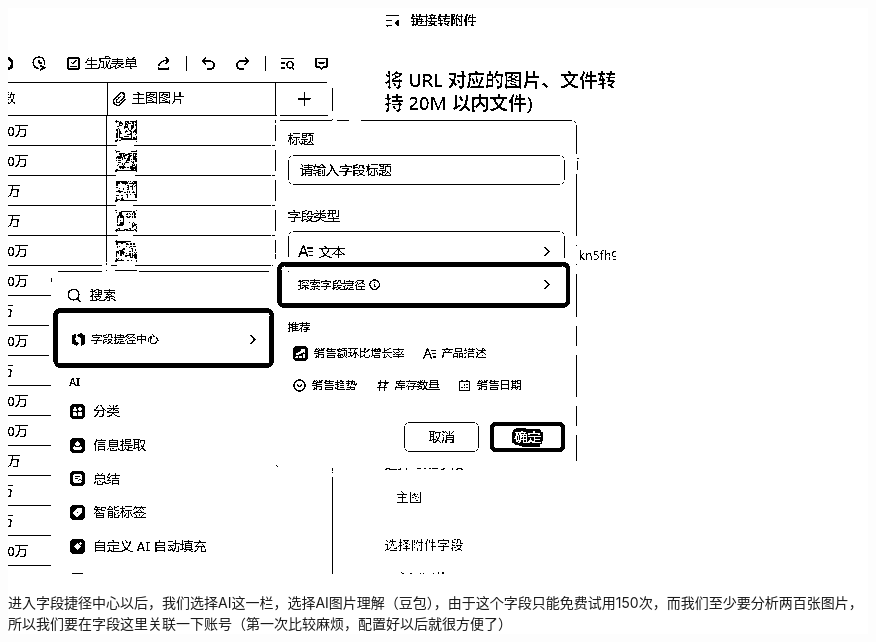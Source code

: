 ![](img/38cc740c20f189b9e7519a4ae9200a28.png)

进入字段捷径中心以后，我们选择AI这一栏，选择AI图片理解（豆包），由于这个字段只能免费试用150次，而我们至少要分析两百张图片，所以我们要在字段这里关联一下账号（第一次比较麻烦，配置好以后就很方便了）
